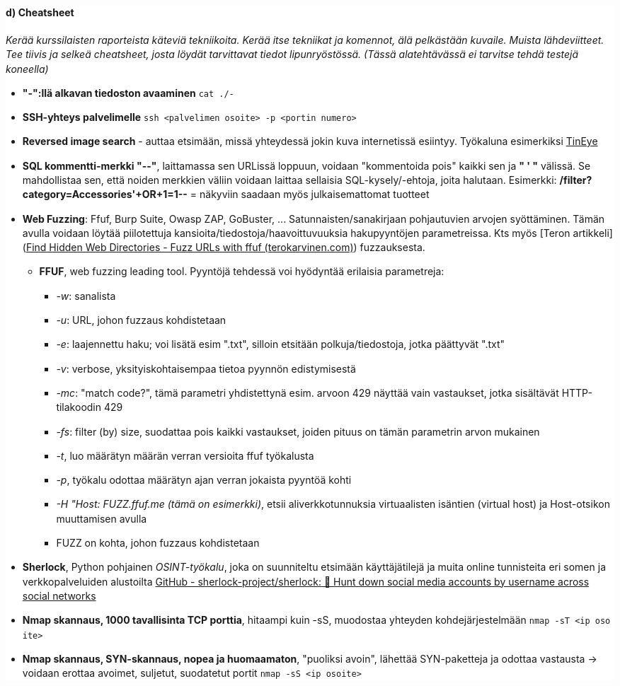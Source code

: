 #### d) Cheatsheet

*Kerää kurssilaisten raporteista käteviä tekniikoita. Kerää itse tekniikat ja komennot, älä pelkästään kuvaile. Muista lähdeviitteet. Tee tiivis ja selkeä cheatsheet, josta löydät tarvittavat tiedot lipunryöstössä. (Tässä alatehtävässä ei tarvitse tehdä testejä koneella)*

- **"-":llä alkavan tiedoston avaaminen** `cat ./-` 

- **SSH-yhteys palvelimelle** ```ssh <palvelimen osoite> -p <portin numero>``` 

- **Reversed image search** - auttaa etsimään, missä yhteydessä jokin kuva internetissä esiintyy. Työkaluna esimerkiksi <a href="https://tineye.com/">TinEye</a> 

- **SQL kommentti-merkki "--"**, laittamassa sen URLissä loppuun, voidaan "kommentoida pois" kaikki sen ja **" ' "** välissä. Se mahdollistaa sen, että noiden merkkien väliin voidaan laittaa sellaisia SQL-kysely/-ehtoja, joita halutaan. Esimerkki: **/filter?category=Accessories'+OR+1=1--** = näkyviin saadaan myös julkaisemattomat tuotteet

- **Web Fuzzing**: Ffuf, Burp Suite, Owasp ZAP, GoBuster, ... Satunnaisten/sanakirjaan pohjautuvien arvojen syöttäminen. Tämän avulla voidaan löytää piilotettuja kansioita/tiedostoja/haavoittuvuuksia hakupyyntöjen parametreissa. Kts myös [Teron artikkeli]([Find Hidden Web Directories - Fuzz URLs with ffuf (terokarvinen.com)](https://terokarvinen.com/2023/fuzz-urls-find-hidden-directories/)) fuzzauksesta.
  
  - **FFUF**, web fuzzing leading tool. Pyyntöjä tehdessä voi hyödyntää erilaisia parametreja:
    
    - *-w*: sanalista
    
    - *-u*: URL, johon fuzzaus kohdistetaan
    
    - *-e*: laajennettu haku; voi lisätä esim ".txt", silloin etsitään polkuja/tiedostoja, jotka päättyvät ".txt"
    
    - *-v*: verbose, yksityiskohtaisempaa tietoa pyynnön edistymisestä
    
    - *-mc*: "match code?", tämä parametri yhdistettynä esim. arvoon 429 näyttää vain vastaukset, jotka sisältävät HTTP-tilakoodin 429
    
    - *-fs*: filter (by) size, suodattaa pois kaikki vastaukset, joiden pituus on tämän parametrin arvon mukainen
    
    - *-t*, luo määrätyn määrän verran versioita ffuf työkalusta
    
    - *-p*, työkalu odottaa määrätyn ajan verran jokaista pyyntöä kohti
    
    - *-H "Host: FUZZ.ffuf.me (tämä on esimerkki)*, etsii aliverkkotunnuksia virtuaalisten isäntien (virtual host) ja Host-otsikon muuttamisen avulla 
    
    - FUZZ on kohta, johon fuzzaus kohdistetaan

- **Sherlock**, Python pohjainen *OSINT-työkalu*, joka on suunniteltu etsimään käyttäjätilejä ja muita online tunnisteita eri somen ja verkkopalveluiden alustoilta [GitHub - sherlock-project/sherlock: 🔎 Hunt down social media accounts by username across social networks](https://github.com/sherlock-project/sherlock)

- **Nmap skannaus, 1000 tavallisinta TCP porttia**, hitaampi kuin -sS, muodostaa yhteyden kohdejärjestelmään ```nmap -sT <ip osoite>```

- **Nmap skannaus, SYN-skannaus, nopea ja huomaamaton**, "puoliksi avoin", lähettää SYN-paketteja ja odottaa vastausta -> voidaan erottaa avoimet, suljetut, suodatetut portit ```nmap -sS <ip osoite>``` 
